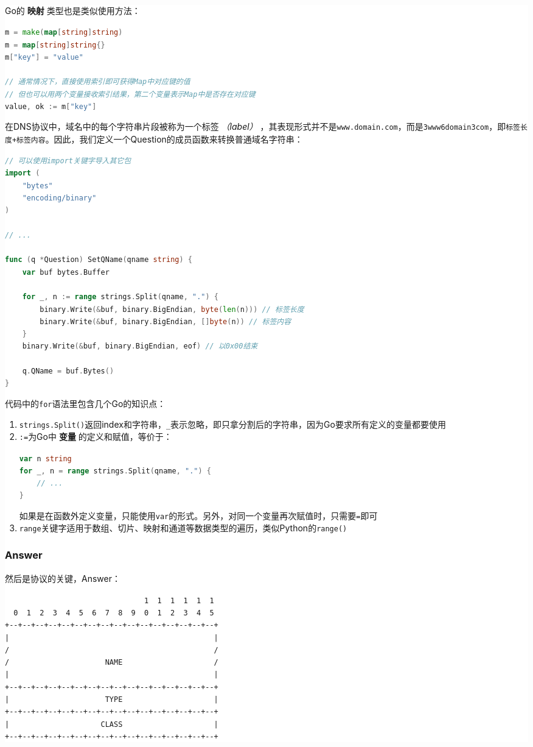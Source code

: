 Go的 **映射** 类型也是类似使用方法：

```go
m = make(map[string]string)
m = map[string]string{}
m["key"] = "value"

// 通常情况下，直接使用索引即可获得Map中对应键的值
// 但也可以用两个变量接收索引结果，第二个变量表示Map中是否存在对应键
value, ok := m["key"]
```

在DNS协议中，域名中的每个字符串片段被称为一个标签 *（label）* ，其表现形式并不是`www.domain.com`，而是`3www6domain3com`，即`标签长度+标签内容`。因此，我们定义一个Question的成员函数来转换普通域名字符串：

```go
// 可以使用import关键字导入其它包
import (
    "bytes"
    "encoding/binary"
)

// ...

func (q *Question) SetQName(qname string) {
    var buf bytes.Buffer

    for _, n := range strings.Split(qname, ".") {
        binary.Write(&buf, binary.BigEndian, byte(len(n))) // 标签长度
        binary.Write(&buf, binary.BigEndian, []byte(n)) // 标签内容
    }
    binary.Write(&buf, binary.BigEndian, eof) // 以0x00结束

    q.QName = buf.Bytes()
}
```

代码中的`for`语法里包含几个Go的知识点：

1. `strings.Split()`返回index和字符串，`_`表示忽略，即只拿分割后的字符串，因为Go要求所有定义的变量都要使用
1. `:=`为Go中 **变量** 的定义和赋值，等价于：
    ```go
    var n string
    for _, n = range strings.Split(qname, ".") {
        // ...
    }
    ```
    如果是在函数外定义变量，只能使用`var`的形式。另外，对同一个变量再次赋值时，只需要`=`即可
1. `range`关键字适用于数组、切片、映射和通道等数据类型的遍历，类似Python的`range()`

### Answer

然后是协议的关键，Answer：

```plain
                                1  1  1  1  1  1
  0  1  2  3  4  5  6  7  8  9  0  1  2  3  4  5
+--+--+--+--+--+--+--+--+--+--+--+--+--+--+--+--+
|                                               |
/                                               /
/                      NAME                     /
|                                               |
+--+--+--+--+--+--+--+--+--+--+--+--+--+--+--+--+
|                      TYPE                     |
+--+--+--+--+--+--+--+--+--+--+--+--+--+--+--+--+
|                     CLASS                     |
+--+--+--+--+--+--+--+--+--+--+--+--+--+--+--+--+
```